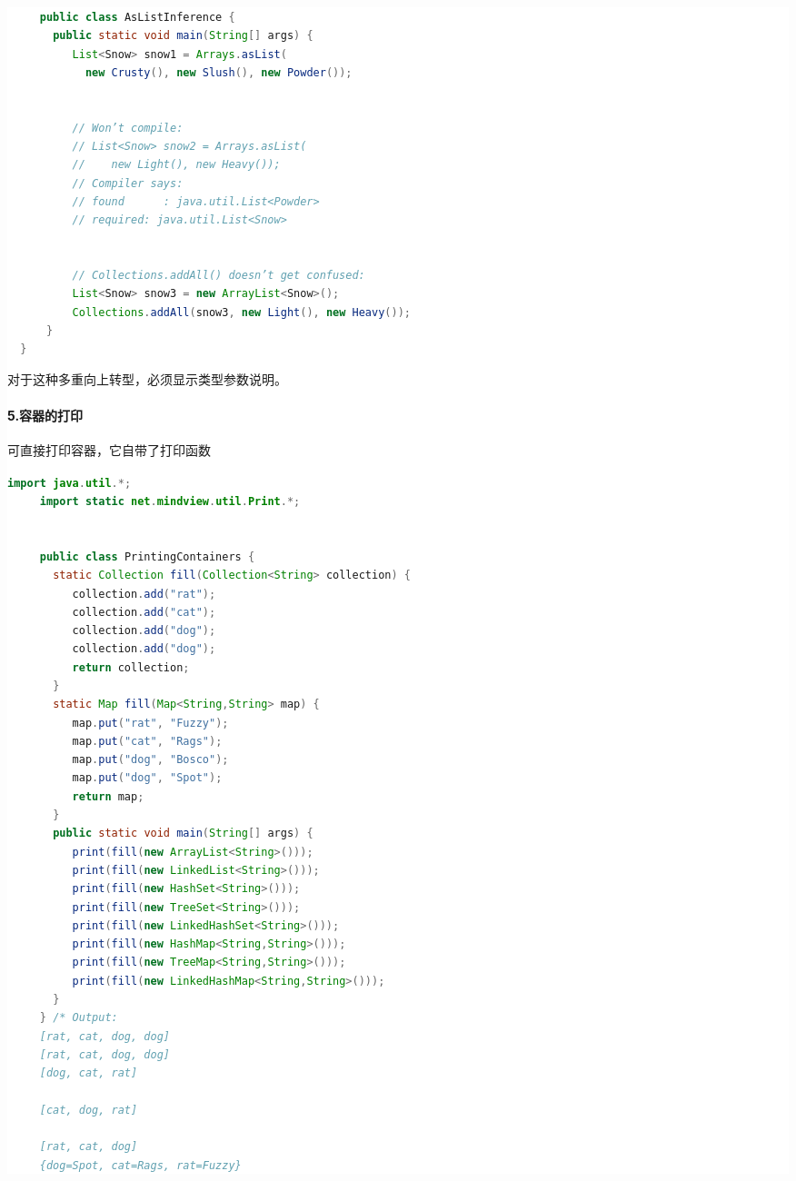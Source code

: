 ```java
     public class AsListInference { 
       public static void main(String[] args) { 
          List<Snow> snow1 = Arrays.asList( 
            new Crusty(), new Slush(), new Powder()); 


          // Won’t compile: 
          // List<Snow> snow2 = Arrays.asList( 
          //    new Light(), new Heavy()); 
          // Compiler says: 
          // found      : java.util.List<Powder> 
          // required: java.util.List<Snow> 


          // Collections.addAll() doesn’t get confused: 
          List<Snow> snow3 = new ArrayList<Snow>(); 
          Collections.addAll(snow3, new Light(), new Heavy());
      }
  }
```
对于这种多重向上转型，必须显示类型参数说明。

#### 5.容器的打印
可直接打印容器，它自带了打印函数
```java
import java.util.*; 
     import static net.mindview.util.Print.*; 


     public class PrintingContainers { 
       static Collection fill(Collection<String> collection) { 
          collection.add("rat"); 
          collection.add("cat"); 
          collection.add("dog"); 
          collection.add("dog"); 
          return collection; 
       } 
       static Map fill(Map<String,String> map) { 
          map.put("rat", "Fuzzy"); 
          map.put("cat", "Rags"); 
          map.put("dog", "Bosco"); 
          map.put("dog", "Spot"); 
          return map; 
       } 
       public static void main(String[] args) { 
          print(fill(new ArrayList<String>())); 
          print(fill(new LinkedList<String>())); 
          print(fill(new HashSet<String>())); 
          print(fill(new TreeSet<String>())); 
          print(fill(new LinkedHashSet<String>())); 
          print(fill(new HashMap<String,String>())); 
          print(fill(new TreeMap<String,String>())); 
          print(fill(new LinkedHashMap<String,String>())); 
       } 
     } /* Output: 
     [rat, cat, dog, dog] 
     [rat, cat, dog, dog] 
     [dog, cat, rat] 

     [cat, dog, rat] 

     [rat, cat, dog] 
     {dog=Spot, cat=Rags, rat=Fuzzy} 
```